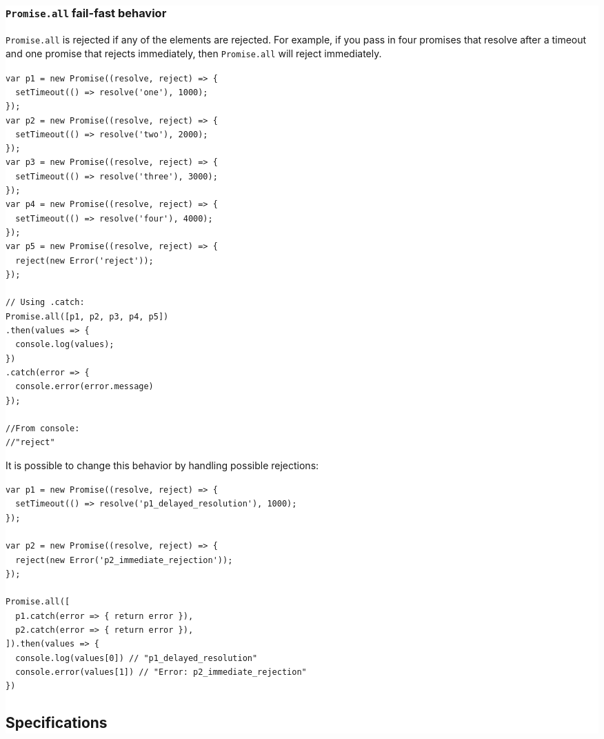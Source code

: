 ### `Promise.all` fail-fast behavior

`Promise.all` is rejected if any of the elements are rejected. For example, if you pass in four promises that resolve after a timeout and one promise that rejects immediately, then `Promise.all` will reject immediately.

    var p1 = new Promise((resolve, reject) => {
      setTimeout(() => resolve('one'), 1000);
    });
    var p2 = new Promise((resolve, reject) => {
      setTimeout(() => resolve('two'), 2000);
    });
    var p3 = new Promise((resolve, reject) => {
      setTimeout(() => resolve('three'), 3000);
    });
    var p4 = new Promise((resolve, reject) => {
      setTimeout(() => resolve('four'), 4000);
    });
    var p5 = new Promise((resolve, reject) => {
      reject(new Error('reject'));
    });

    // Using .catch:
    Promise.all([p1, p2, p3, p4, p5])
    .then(values => {
      console.log(values);
    })
    .catch(error => {
      console.error(error.message)
    });

    //From console:
    //"reject"

It is possible to change this behavior by handling possible rejections:

    var p1 = new Promise((resolve, reject) => {
      setTimeout(() => resolve('p1_delayed_resolution'), 1000);
    });

    var p2 = new Promise((resolve, reject) => {
      reject(new Error('p2_immediate_rejection'));
    });

    Promise.all([
      p1.catch(error => { return error }),
      p2.catch(error => { return error }),
    ]).then(values => {
      console.log(values[0]) // "p1_delayed_resolution"
      console.error(values[1]) // "Error: p2_immediate_rejection"
    })

## Specifications
